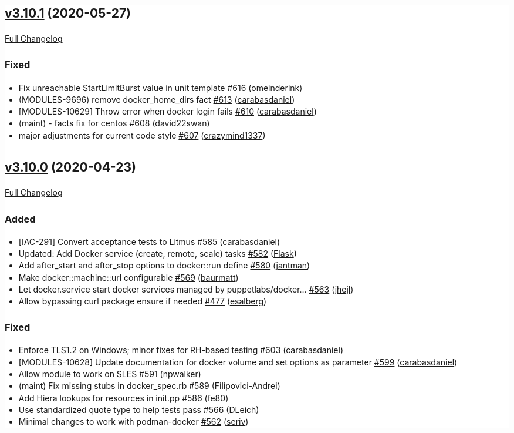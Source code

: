 ## [v3.10.1](https://github.com/puppetlabs/puppetlabs-docker/tree/v3.10.1) (2020-05-27)

[Full Changelog](https://github.com/puppetlabs/puppetlabs-docker/compare/v3.10.0...v3.10.1)

### Fixed

- Fix unreachable StartLimitBurst value in unit template [\#616](https://github.com/puppetlabs/puppetlabs-docker/pull/616) ([omeinderink](https://github.com/omeinderink))
- \(MODULES-9696\) remove docker\_home\_dirs fact [\#613](https://github.com/puppetlabs/puppetlabs-docker/pull/613) ([carabasdaniel](https://github.com/carabasdaniel))
- \[MODULES-10629\] Throw error when docker login fails [\#610](https://github.com/puppetlabs/puppetlabs-docker/pull/610) ([carabasdaniel](https://github.com/carabasdaniel))
- \(maint\) - facts fix for centos [\#608](https://github.com/puppetlabs/puppetlabs-docker/pull/608) ([david22swan](https://github.com/david22swan))
- major adjustments for current code style [\#607](https://github.com/puppetlabs/puppetlabs-docker/pull/607) ([crazymind1337](https://github.com/crazymind1337))

## [v3.10.0](https://github.com/puppetlabs/puppetlabs-docker/tree/v3.10.0) (2020-04-23)

[Full Changelog](https://github.com/puppetlabs/puppetlabs-docker/compare/v3.9.1...v3.10.0)

### Added

- \[IAC-291\] Convert acceptance tests to Litmus [\#585](https://github.com/puppetlabs/puppetlabs-docker/pull/585) ([carabasdaniel](https://github.com/carabasdaniel))
- Updated: Add Docker service \(create, remote, scale\) tasks [\#582](https://github.com/puppetlabs/puppetlabs-docker/pull/582) ([Flask](https://github.com/Flask))
- Add after\_start and after\_stop options to docker::run define [\#580](https://github.com/puppetlabs/puppetlabs-docker/pull/580) ([jantman](https://github.com/jantman))
- Make docker::machine::url configurable [\#569](https://github.com/puppetlabs/puppetlabs-docker/pull/569) ([baurmatt](https://github.com/baurmatt))
- Let docker.service start docker services managed by puppetlabs/docker… [\#563](https://github.com/puppetlabs/puppetlabs-docker/pull/563) ([jhejl](https://github.com/jhejl))
- Allow bypassing curl package ensure if needed [\#477](https://github.com/puppetlabs/puppetlabs-docker/pull/477) ([esalberg](https://github.com/esalberg))

### Fixed

- Enforce TLS1.2 on Windows; minor fixes for RH-based testing [\#603](https://github.com/puppetlabs/puppetlabs-docker/pull/603) ([carabasdaniel](https://github.com/carabasdaniel))
- \[MODULES-10628\] Update documentation for docker volume and set options as parameter [\#599](https://github.com/puppetlabs/puppetlabs-docker/pull/599) ([carabasdaniel](https://github.com/carabasdaniel))
- Allow module to work on SLES [\#591](https://github.com/puppetlabs/puppetlabs-docker/pull/591) ([npwalker](https://github.com/npwalker))
- \(maint\) Fix missing stubs in docker\_spec.rb [\#589](https://github.com/puppetlabs/puppetlabs-docker/pull/589) ([Filipovici-Andrei](https://github.com/Filipovici-Andrei))
- Add Hiera lookups for resources in init.pp [\#586](https://github.com/puppetlabs/puppetlabs-docker/pull/586) ([fe80](https://github.com/fe80))
- Use standardized quote type to help tests pass [\#566](https://github.com/puppetlabs/puppetlabs-docker/pull/566) ([DLeich](https://github.com/DLeich))
- Minimal changes to work with podman-docker [\#562](https://github.com/puppetlabs/puppetlabs-docker/pull/562) ([seriv](https://github.com/seriv))
